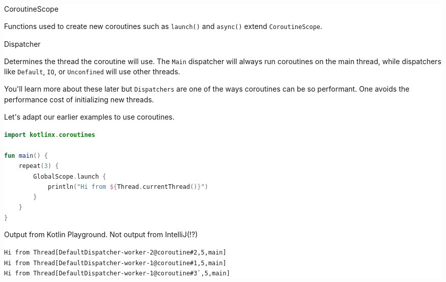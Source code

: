 </td>

</tr>

<tr>

<td colspan="1" rowspan="1">

CoroutineScope

</td>

<td colspan="1" rowspan="1">

Functions used to create new coroutines such as `launch()` and `async()` extend `CoroutineScope`.

</td>

</tr>

<tr>

<td colspan="1" rowspan="1">

Dispatcher

</td>

<td colspan="1" rowspan="1">

Determines the thread the coroutine will use. The `Main` dispatcher will always run coroutines on the main thread, while dispatchers like `Default`, `IO`, or `Unconfined` will use other threads.

</td>

</tr>

</tbody>

</table>

You'll learn more about these later but `Dispatchers` are one of the ways coroutines can be so performant. One avoids the performance cost of initializing new threads.

Let's adapt our earlier examples to use coroutines.

```kotlin
import kotlinx.coroutines

fun main() {
    repeat(3) {
        GlobalScope.launch {
            println("Hi from ${Thread.currentThread()}")
        }
    }
}

```

Output from Kotlin Playground. Not output from IntelliJ(!?)

```
Hi from Thread[DefaultDispatcher-worker-2@coroutine#2,5,main]
Hi from Thread[DefaultDispatcher-worker-1@coroutine#1,5,main]
Hi from Thread[DefaultDispatcher-worker-1@coroutine#3`,5,main]
```
